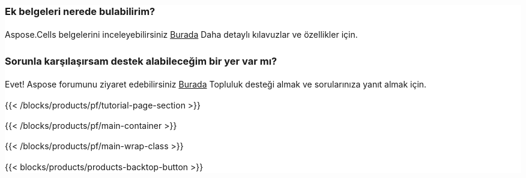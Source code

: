 ### Ek belgeleri nerede bulabilirim?
Aspose.Cells belgelerini inceleyebilirsiniz [Burada](https://reference.aspose.com/cells/net/) Daha detaylı kılavuzlar ve özellikler için.

### Sorunla karşılaşırsam destek alabileceğim bir yer var mı?
Evet! Aspose forumunu ziyaret edebilirsiniz [Burada](https://forum.aspose.com/c/cells/9) Topluluk desteği almak ve sorularınıza yanıt almak için.

{{< /blocks/products/pf/tutorial-page-section >}}

{{< /blocks/products/pf/main-container >}}

{{< /blocks/products/pf/main-wrap-class >}}

{{< blocks/products/products-backtop-button >}}